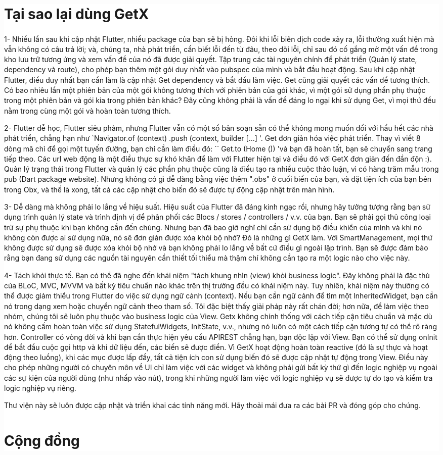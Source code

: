 # Tại sao lại dùng GetX

1- Nhiều lần sau khi cập nhật Flutter, nhiều package của bạn sẽ bị hỏng. Đôi khi lỗi biên dịch code xảy ra, lỗi thường xuất hiện mà vẫn không có câu trả lời; và, chúng ta, nhà phát triển, cần biết lỗi đến từ đâu, theo dõi lỗi, chỉ sau đó cố gắng mở một vấn đề trong kho lưu trữ tương ứng và xem vấn đề của nó đã được giải quyết. Tập trung các tài nguyên chính để phát triển (Quản lý state, dependency và route), cho phép bạn thêm một gói duy nhất vào pubspec của mình và bắt đầu hoạt động. Sau khi cập nhật Flutter, điều duy nhất bạn cần làm là cập nhật Get dependency và bắt đầu làm việc. Get cũng giải quyết các vấn đề tương thích. Có bao nhiêu lần một phiên bản của một gói không tương thích với phiên bản của gói khác, vì một gói sử dụng phần phụ thuộc trong một phiên bản và gói kia trong phiên bản khác? Đây cũng không phải là vấn đề đáng lo ngại khi sử dụng Get, vì mọi thứ đều nằm trong cùng một gói và hoàn toàn tương thích.

2- Flutter dễ học, Flutter siêu phàm, nhưng Flutter vẫn có một số bản soạn sẵn có thể không mong muốn đối với hầu hết các nhà phát triển, chẳng hạn như `Navigator.of (context) .push (context, builder [...] '. Get đơn giản hóa việc phát triển. Thay vì viết 8 dòng mã chỉ để gọi một tuyến đường, bạn chỉ cần làm điều đó: `` Get.to (Home ()) 'và bạn đã hoàn tất, bạn sẽ chuyển sang trang tiếp theo. Các url web động là một điều thực sự khó khăn để làm với Flutter hiện tại và điều đó với GetX đơn giản đến đần độn :). Quản lý trạng thái trong Flutter và quản lý các phần phụ thuộc cũng là điều tạo ra nhiều cuộc thảo luận, vì có hàng trăm mẫu trong pub (Dart package website). Nhưng không có gì dễ dàng bằng việc thêm ".obs" ở cuối biến của bạn, và đặt tiện ích của bạn bên trong Obx, và thế là xong, tất cả các cập nhật cho biến đó sẽ được tự động cập nhật trên màn hình.

3- Dễ dàng mà không phải lo lắng về hiệu suất. Hiệu suất của Flutter đã đáng kinh ngạc rồi, nhưng hãy tưởng tượng rằng bạn sử dụng trình quản lý state và trình định vị để phân phối các Blocs / stores / controllers / v.v. của bạn. Bạn sẽ phải gọi thủ công loại trừ sự phụ thuộc khi bạn không cần đến chúng. Nhưng bạn đã bao giờ nghĩ chỉ cần sử dụng bộ điều khiển của mình và khi nó không còn được ai sử dụng nữa, nó sẽ đơn giản được xóa khỏi bộ nhớ? Đó là những gì GetX làm. Với SmartManagement, mọi thứ không được sử dụng sẽ được xóa khỏi bộ nhớ và bạn không phải lo lắng về bất cứ điều gì ngoài lập trình. Bạn sẽ được đảm bảo rằng bạn đang sử dụng các nguồn tài nguyên cần thiết tối thiểu mà thậm chí không cần tạo ra một logic nào cho việc này.

4- Tách khỏi thực tế. Bạn có thể đã nghe đến khái niệm "tách khung nhìn (view) khỏi business logic". Đây không phải là đặc thù của BLoC, MVC, MVVM và bất kỳ tiêu chuẩn nào khác trên thị trường đều có khái niệm này. Tuy nhiên, khái niệm này thường có thể được giảm thiểu trong Flutter do việc sử dụng ngữ cảnh (context).
Nếu bạn cần ngữ cảnh để tìm một InheritedWidget, bạn cần nó trong dạng xem hoặc chuyển ngữ cảnh theo tham số. Tôi đặc biệt thấy giải pháp này rất chán đời; hơn nữa, để làm việc theo nhóm, chúng tôi sẽ luôn phụ thuộc vào business logic của View. Getx không chính thống với cách tiếp cận tiêu chuẩn và mặc dù nó không cấm hoàn toàn việc sử dụng StatefulWidgets, InitState, v.v., nhưng nó luôn có một cách tiếp cận tương tự có thể rõ ràng hơn. Controller có vòng đời và khi bạn cần thực hiện yêu cầu APIREST chẳng hạn, bạn độc lập với View. Bạn có thể sử dụng onInit để bắt đầu cuộc gọi http và khi dữ liệu đến, các biến sẽ được điền. Vì GetX hoạt động hoàn toàn reactive (đó là sự thực và hoạt động theo luồng), khi các mục được lấp đầy, tất cả tiện ích con sử dụng biến đó sẽ được cập nhật tự động trong View. Điều này cho phép những người có chuyên môn về UI chỉ làm việc với các widget và không phải gửi bất kỳ thứ gì đến logic nghiệp vụ ngoài các sự kiện của người dùng (như nhấp vào nút), trong khi những người làm việc với logic nghiệp vụ sẽ được tự do tạo và kiểm tra logic nghiệp vụ riêng.

Thư viện này sẽ luôn được cập nhật và triển khai các tính năng mới. Hãy thoải mái đưa ra các bài PR và đóng góp cho chúng.

# Cộng đồng
